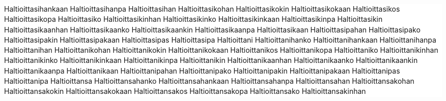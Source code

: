 Haltioittasihankaan
Haltioittasihanpa
Haltioittasihan
Haltioittasikohan
Haltioittasikokin
Haltioittasikokaan
Haltioittasikos
Haltioittasikopa
Haltioittasiko
Haltioittasikinhan
Haltioittasikinko
Haltioittasikinkaan
Haltioittasikinpa
Haltioittasikin
Haltioittasikaanhan
Haltioittasikaanko
Haltioittasikaankin
Haltioittasikaanpa
Haltioittasikaan
Haltioittasipahan
Haltioittasipako
Haltioittasipakin
Haltioittasipakaan
Haltioittasipas
Haltioittasipa
Haltioittani
Haltioittanihanko
Haltioittanihankaan
Haltioittanihanpa
Haltioittanihan
Haltioittanikohan
Haltioittanikokin
Haltioittanikokaan
Haltioittanikos
Haltioittanikopa
Haltioittaniko
Haltioittanikinhan
Haltioittanikinko
Haltioittanikinkaan
Haltioittanikinpa
Haltioittanikin
Haltioittanikaanhan
Haltioittanikaanko
Haltioittanikaankin
Haltioittanikaanpa
Haltioittanikaan
Haltioittanipahan
Haltioittanipako
Haltioittanipakin
Haltioittanipakaan
Haltioittanipas
Haltioittanipa
Haltioittansa
Haltioittansahanko
Haltioittansahankaan
Haltioittansahanpa
Haltioittansahan
Haltioittansakohan
Haltioittansakokin
Haltioittansakokaan
Haltioittansakos
Haltioittansakopa
Haltioittansako
Haltioittansakinhan